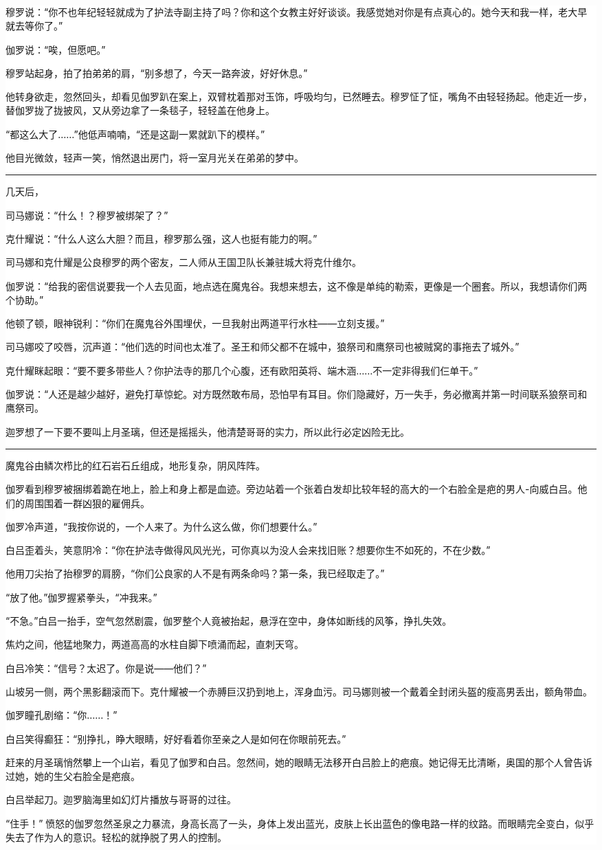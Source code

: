 穆罗说：“你不也年纪轻轻就成为了护法寺副主持了吗？你和这个女教主好好谈谈。我感觉她对你是有点真心的。她今天和我一样，老大早就去等你了。”

伽罗说：“唉，但愿吧。”

穆罗站起身，拍了拍弟弟的肩，“别多想了，今天一路奔波，好好休息。”

他转身欲走，忽然回头，却看见伽罗趴在案上，双臂枕着那对玉饰，呼吸均匀，已然睡去。穆罗怔了怔，嘴角不由轻轻扬起。他走近一步，替伽罗拢了拢披风，又从旁边拿了一条毯子，轻轻盖在他身上。

“都这么大了……”他低声喃喃，“还是这副一累就趴下的模样。”

他目光微敛，轻声一笑，悄然退出房门，将一室月光关在弟弟的梦中。

---

几天后，

司马娜说：“什么！？穆罗被绑架了？”

克什耀说：“什么人这么大胆？而且，穆罗那么强，这人也挺有能力的啊。”

司马娜和克什耀是公良穆罗的两个密友，二人师从王国卫队长兼驻城大将克什维尔。

伽罗说：“给我的密信说要我一个人去见面，地点选在魔鬼谷。我想来想去，这不像是单纯的勒索，更像是一个圈套。所以，我想请你们两个协助。”

他顿了顿，眼神锐利：“你们在魔鬼谷外围埋伏，一旦我射出两道平行水柱——立刻支援。”

司马娜咬了咬唇，沉声道：“他们选的时间也太准了。圣王和师父都不在城中，狼祭司和鹰祭司也被贼窝的事拖去了城外。”

克什耀眯起眼：“要不要多带些人？你护法寺的那几个心腹，还有欧阳英将、端木涵……不一定非得我们仨单干。”

伽罗说：“人还是越少越好，避免打草惊蛇。对方既然敢布局，恐怕早有耳目。你们隐藏好，万一失手，务必撤离并第一时间联系狼祭司和鹰祭司。

迦罗想了一下要不要叫上月圣璃，但还是摇摇头，他清楚哥哥的实力，所以此行必定凶险无比。

---

魔鬼谷由鳞次栉比的红石岩石丘组成，地形复杂，阴风阵阵。

伽罗看到穆罗被捆绑着跪在地上，脸上和身上都是血迹。旁边站着一个张着白发却比较年轻的高大的一个右脸全是疤的男人-向威白吕。他们的周围围着一群凶狠的雇佣兵。

伽罗冷声道，“我按你说的，一个人来了。为什么这么做，你们想要什么。”

白吕歪着头，笑意阴冷：“你在护法寺做得风风光光，可你真以为没人会来找旧账？想要你生不如死的，不在少数。”

他用刀尖抬了抬穆罗的肩膀，“你们公良家的人不是有两条命吗？第一条，我已经取走了。”

“放了他。”伽罗握紧拳头，“冲我来。”

“不急。”白吕一抬手，空气忽然剧震，伽罗整个人竟被抬起，悬浮在空中，身体如断线的风筝，挣扎失效。

焦灼之间，他猛地聚力，两道高高的水柱自脚下喷涌而起，直刺天穹。

白吕冷笑：“信号？太迟了。你是说——他们？”

山坡另一侧，两个黑影翻滚而下。克什耀被一个赤膊巨汉扔到地上，浑身血污。司马娜则被一个戴着全封闭头盔的瘦高男丢出，额角带血。

伽罗瞳孔剧缩：“你……！”

白吕笑得癫狂：“别挣扎，睁大眼睛，好好看着你至亲之人是如何在你眼前死去。”

赶来的月圣璃悄然攀上一个山岩，看见了伽罗和白吕。忽然间，她的眼睛无法移开白吕脸上的疤痕。她记得无比清晰，奥国的那个人曾告诉过她，她的生父右脸全是疤痕。

白吕举起刀。迦罗脑海里如幻灯片播放与哥哥的过往。

“住手！” 愤怒的伽罗忽然圣泉之力暴流，身高长高了一头，身体上发出蓝光，皮肤上长出蓝色的像电路一样的纹路。而眼睛完全变白，似乎失去了作为人的意识。轻松的就挣脱了男人的控制。
